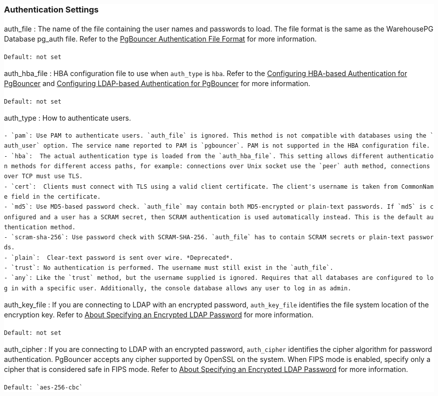 ### <a id="authset"></a>Authentication Settings

auth\_file
:   The name of the file containing the user names and passwords to load. The file format is the same as the WarehousePG Database pg\_auth file. Refer to the [PgBouncer Authentication File Format](../../admin_guide/access_db/topics/pgbouncer.html#pgb_auth) for more information.

    Default: not set

auth\_hba\_file
:   HBA configuration file to use when `auth_type` is `hba`. Refer to the [Configuring HBA-based Authentication for PgBouncer](../../admin_guide/access_db/topics/pgbouncer.html#pgb_hba) and [Configuring LDAP-based Authentication for PgBouncer](../../admin_guide/access_db/topics/pgbouncer.html#pgb_ldap) for more information.

    Default: not set

auth\_type
:   How to authenticate users.

    - `pam`: Use PAM to authenticate users. `auth_file` is ignored. This method is not compatible with databases using the `auth_user` option. The service name reported to PAM is `pgbouncer`. PAM is not supported in the HBA configuration file.
    - `hba`:  The actual authentication type is loaded from the `auth_hba_file`. This setting allows different authentication methods for different access paths, for example: connections over Unix socket use the `peer` auth method, connections over TCP must use TLS.
    - `cert`:  Clients must connect with TLS using a valid client certificate. The client's username is taken from CommonName field in the certificate.
    - `md5`: Use MD5-based password check. `auth_file` may contain both MD5-encrypted or plain-text passwords. If `md5` is configured and a user has a SCRAM secret, then SCRAM authentication is used automatically instead. This is the default authentication method.
    - `scram-sha-256`: Use password check with SCRAM-SHA-256. `auth_file` has to contain SCRAM secrets or plain-text passwords.
    - `plain`:  Clear-text password is sent over wire. *Deprecated*.
    - `trust`: No authentication is performed. The username must still exist in the `auth_file`.
    - `any`: Like the `trust` method, but the username supplied is ignored. Requires that all databases are configured to log in with a specific user. Additionally, the console database allows any user to log in as admin.

auth_key_file
:   If you are connecting to LDAP with an encrypted password, `auth_key_file` identifies the file system location of the encryption key. Refer to [About Specifying an Encrypted LDAP Password](../../admin_guide/access_db/topics/pgbouncer.html#pgb_ldap_encrypt_passwd) for more information.

    Default: not set

auth_cipher
:   If you are connecting to LDAP with an encrypted password, `auth_cipher` identifies the cipher algorithm for password authentication. PgBouncer accepts any cipher supported by OpenSSL on the system. When FIPS mode is enabled, specify only a cipher that is considered safe in FIPS mode. Refer to [About Specifying an Encrypted LDAP Password](../../admin_guide/access_db/topics/pgbouncer.html#pgb_ldap_encrypt_passwd) for more information.

    Default: `aes-256-cbc`
